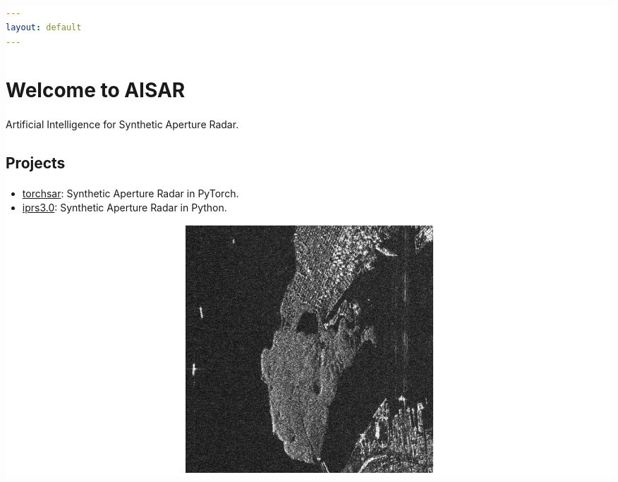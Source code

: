 ```yaml
---
layout: default
---
```


# Welcome to AISAR

Artificial Intelligence for Synthetic Aperture Radar.

## Projects

- [torchsar](https://sar.iridescent.ink/torchsar): Synthetic Aperture Radar in PyTorch.
- [iprs3.0](https://iridescent.ink/iprs3.0/): Synthetic Aperture Radar in Python.

<center>
<figure>
<img src="./Figure/ALOSStanleyParkEnviWK.png" width="45%" height="45%" />